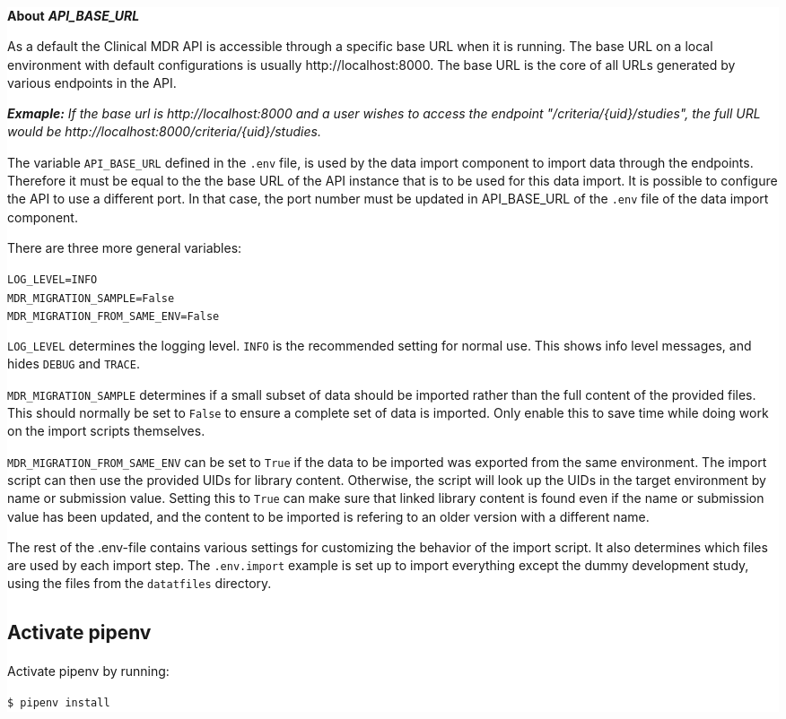 **About** ***API_BASE_URL***

As a default the Clinical MDR API is accessible through a specific base URL when it is running. 
The base URL on a local environment with default configurations is usually http://localhost:8000. 
The base URL is the core of all URLs generated by various endpoints in the API. 

***Exmaple:** If the base url is http://localhost:8000 and a user wishes to access the endpoint "/criteria/{uid}/studies",
the full URL would be http://localhost:8000/criteria/{uid}/studies.*

The variable `API_BASE_URL` defined in the `.env` file, is used by the data import component to import data through the endpoints.
Therefore it must be equal to the the base URL of the API instance that is to be used for this data import. 
It is possible to configure the API to use a different port.
In that case, the port number must be updated in API_BASE_URL of the `.env` file of the data import component.

There are three more general variables:
```
LOG_LEVEL=INFO
MDR_MIGRATION_SAMPLE=False
MDR_MIGRATION_FROM_SAME_ENV=False
```
`LOG_LEVEL` determines the logging level. `INFO` is the recommended setting for normal use.
This shows info level messages, and hides `DEBUG` and `TRACE`.

`MDR_MIGRATION_SAMPLE` determines if a small subset of data should be imported
rather than the full content of the provided files.
This should normally be set to `False` to ensure a complete set of data is imported.
Only enable this to save time while doing work on the import scripts themselves.

`MDR_MIGRATION_FROM_SAME_ENV` can be set to `True` if the data to be imported
was exported from the same environment.
The import script can then use the provided UIDs for library content.
Otherwise, the script will look up the UIDs in the target environment
by name or submission value.
Setting this to `True` can make sure that linked library content is found
even if the name or submission value has been updated,
and the content to be imported is refering to an older version with a different name.


The rest of the .env-file contains various settings for customizing the behavior of the import script.
It also determines which files are used by each import step.
The `.env.import` example is set up to import everything except the dummy development study,
using the files from the `datatfiles` directory. 

## Activate pipenv

Activate pipenv by running:

```
$ pipenv install
```
